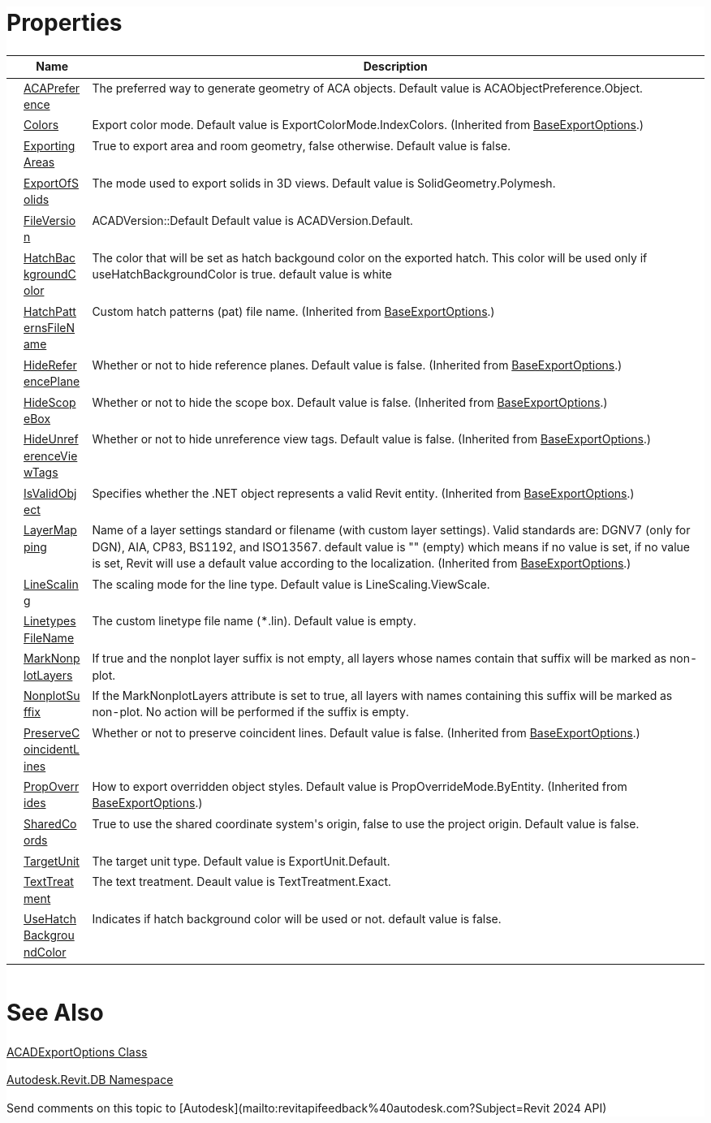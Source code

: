 # Properties

|  | Name | Description |
| --- | --- | --- |
|  | [ACAPreference](1a97e079-901e-56e0-252d-2b030d04e595.md) | The preferred way to generate geometry of ACA objects. Default value is ACAObjectPreference.Object. |
|  | [Colors](29f6fbf4-0651-a3d6-7ee6-86297335b03d.md) | Export color mode. Default value is ExportColorMode.IndexColors.  (Inherited from [BaseExportOptions](d88aaa04-8700-ede2-9a8c-c3ac0d71e68b.md).) |
|  | [ExportingAreas](66795862-f8fb-778a-1413-b3e7f00ea9e5.md) | True to export area and room geometry, false otherwise. Default value is false. |
|  | [ExportOfSolids](bdce5da4-9a31-9be7-4d31-5dad2bc27c43.md) | The mode used to export solids in 3D views. Default value is SolidGeometry.Polymesh. |
|  | [FileVersion](65a691e9-773a-5ec9-2249-5f344bf08e83.md) | ACADVersion::Default Default value is ACADVersion.Default. |
|  | [HatchBackgroundColor](47e158cd-a84e-13c2-8459-e0b0c95cc6f7.md) | The color that will be set as hatch backgound color on the exported hatch. This color will be used only if useHatchBackgroundColor is true. default value is white |
|  | [HatchPatternsFileName](25578983-c9f4-0e2b-29dd-c0a58fb89b08.md) | Custom hatch patterns (pat) file name.  (Inherited from [BaseExportOptions](d88aaa04-8700-ede2-9a8c-c3ac0d71e68b.md).) |
|  | [HideReferencePlane](3753cc56-d37a-f099-c028-b9a7051df6dd.md) | Whether or not to hide reference planes. Default value is false.  (Inherited from [BaseExportOptions](d88aaa04-8700-ede2-9a8c-c3ac0d71e68b.md).) |
|  | [HideScopeBox](92a66243-4918-c1c0-4cf8-933037d17819.md) | Whether or not to hide the scope box. Default value is false.  (Inherited from [BaseExportOptions](d88aaa04-8700-ede2-9a8c-c3ac0d71e68b.md).) |
|  | [HideUnreferenceViewTags](5507e467-964c-43fd-374e-50d341a25ee2.md) | Whether or not to hide unreference view tags. Default value is false.  (Inherited from [BaseExportOptions](d88aaa04-8700-ede2-9a8c-c3ac0d71e68b.md).) |
|  | [IsValidObject](787dd92b-1ea4-be3d-7aab-dc061c5b448e.md) | Specifies whether the .NET object represents a valid Revit entity.  (Inherited from [BaseExportOptions](d88aaa04-8700-ede2-9a8c-c3ac0d71e68b.md).) |
|  | [LayerMapping](693ca2ec-97d0-a0b4-e5f1-0691b226cfc5.md) | Name of a layer settings standard or filename (with custom layer settings). Valid standards are: DGNV7 (only for DGN), AIA, CP83, BS1192, and ISO13567. default value is "" (empty) which means if no value is set, if no value is set, Revit will use a default value according to the localization.  (Inherited from [BaseExportOptions](d88aaa04-8700-ede2-9a8c-c3ac0d71e68b.md).) |
|  | [LineScaling](8e197871-e18e-4270-6292-1bbdabe96ff0.md) | The scaling mode for the line type. Default value is LineScaling.ViewScale. |
|  | [LinetypesFileName](8c81b2a0-e9f9-e3e1-4b07-820ad43d8f22.md) | The custom linetype file name (*.lin). Default value is empty. |
|  | [MarkNonplotLayers](15af29b2-8654-1a8c-a701-849be9bc9288.md) | If true and the nonplot layer suffix is not empty, all layers whose names contain that suffix will be marked as non-plot. |
|  | [NonplotSuffix](c83da56f-b0e1-5789-2b46-e76728ce5704.md) | If the MarkNonplotLayers attribute is set to true, all layers with names containing this suffix will be marked as non-plot. No action will be performed if the suffix is empty. |
|  | [PreserveCoincidentLines](2bed75a3-2098-65a4-a170-4cd2d11bfb0f.md) | Whether or not to preserve coincident lines. Default value is false.  (Inherited from [BaseExportOptions](d88aaa04-8700-ede2-9a8c-c3ac0d71e68b.md).) |
|  | [PropOverrides](e673ff0c-3b14-c06c-d5c2-f762c6ca46d5.md) | How to export overridden object styles. Default value is PropOverrideMode.ByEntity.  (Inherited from [BaseExportOptions](d88aaa04-8700-ede2-9a8c-c3ac0d71e68b.md).) |
|  | [SharedCoords](1a291c40-65d6-cae1-a69c-e60ef026645a.md) | True to use the shared coordinate system's origin, false to use the project origin. Default value is false. |
|  | [TargetUnit](3567c8f2-bef5-6872-5766-d5c633742b35.md) | The target unit type. Default value is ExportUnit.Default. |
|  | [TextTreatment](a5c70d54-21b3-c2e7-4d33-4532815111d5.md) | The text treatment. Deault value is TextTreatment.Exact. |
|  | [UseHatchBackgroundColor](1aa0ce6b-68d1-6643-9491-4b9328cf53e0.md) | Indicates if hatch background color will be used or not. default value is false. |
  
# See Also

[ACADExportOptions Class](acd35939-8664-f5aa-2287-3eedb8cfdafc.md)

[Autodesk.Revit.DB Namespace](87546ba7-461b-c646-cbb1-2cb8f5bff8b2.md)

Send comments on this topic to [Autodesk](mailto:revitapifeedback%40autodesk.com?Subject=Revit 2024 API)